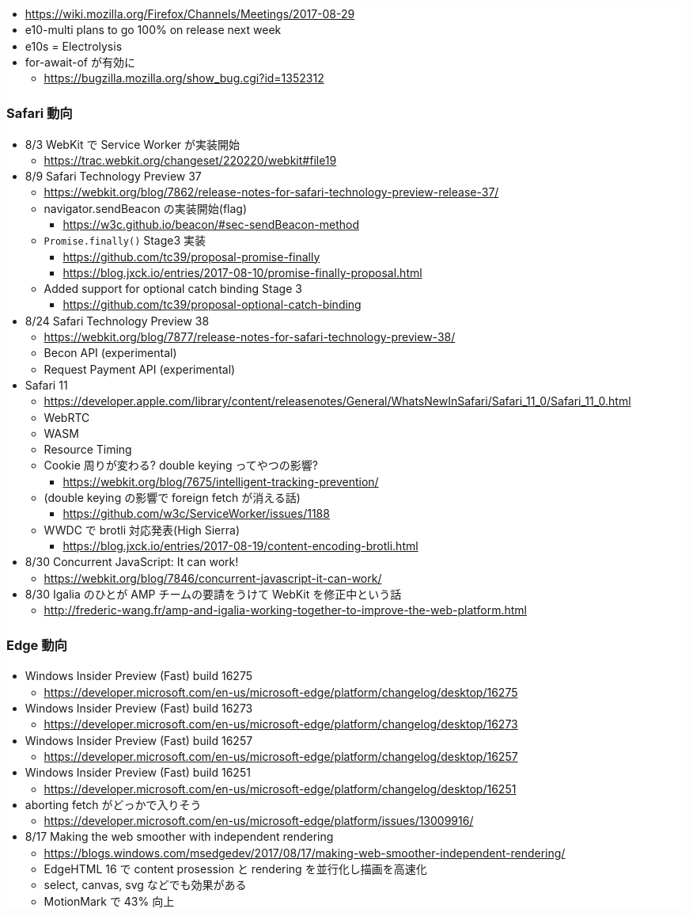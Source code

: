   - https://wiki.mozilla.org/Firefox/Channels/Meetings/2017-08-29
  - e10-multi plans to go 100% on release next week
  - e10s = Electrolysis
- for-await-of が有効に
  - https://bugzilla.mozilla.org/show_bug.cgi?id=1352312

### Safari 動向

- 8/3 WebKit で Service Worker が実装開始
  - https://trac.webkit.org/changeset/220220/webkit#file19
- 8/9 Safari Technology Preview 37
  - https://webkit.org/blog/7862/release-notes-for-safari-technology-preview-release-37/
  - navigator.sendBeacon の実装開始(flag)
    - https://w3c.github.io/beacon/#sec-sendBeacon-method
  - `Promise.finally()` Stage3 実装
    - https://github.com/tc39/proposal-promise-finally
    - https://blog.jxck.io/entries/2017-08-10/promise-finally-proposal.html
  - Added support for optional catch binding Stage 3
    - https://github.com/tc39/proposal-optional-catch-binding
- 8/24 Safari Technology Preview 38
  - https://webkit.org/blog/7877/release-notes-for-safari-technology-preview-38/
  - Becon API (experimental)
  - Request Payment API (experimental)
- Safari 11
  - https://developer.apple.com/library/content/releasenotes/General/WhatsNewInSafari/Safari_11_0/Safari_11_0.html
  - WebRTC
  - WASM
  - Resource Timing
  - Cookie 周りが変わる? double keying ってやつの影響?
    - https://webkit.org/blog/7675/intelligent-tracking-prevention/
  - (double keying の影響で foreign fetch が消える話)
    - https://github.com/w3c/ServiceWorker/issues/1188
  - WWDC で brotli 対応発表(High Sierra)
    - https://blog.jxck.io/entries/2017-08-19/content-encoding-brotli.html
- 8/30 Concurrent JavaScript: It can work!
  - https://webkit.org/blog/7846/concurrent-javascript-it-can-work/
- 8/30 Igalia のひとが AMP チームの要請をうけて WebKit を修正中という話
  - http://frederic-wang.fr/amp-and-igalia-working-together-to-improve-the-web-platform.html

### Edge 動向

- Windows Insider Preview (Fast) build 16275
  - https://developer.microsoft.com/en-us/microsoft-edge/platform/changelog/desktop/16275
- Windows Insider Preview (Fast) build 16273
  - https://developer.microsoft.com/en-us/microsoft-edge/platform/changelog/desktop/16273
- Windows Insider Preview (Fast) build 16257
  - https://developer.microsoft.com/en-us/microsoft-edge/platform/changelog/desktop/16257
- Windows Insider Preview (Fast) build 16251
  - https://developer.microsoft.com/en-us/microsoft-edge/platform/changelog/desktop/16251
- aborting fetch がどっかで入りそう
  - https://developer.microsoft.com/en-us/microsoft-edge/platform/issues/13009916/
- 8/17 Making the web smoother with independent rendering
  - https://blogs.windows.com/msedgedev/2017/08/17/making-web-smoother-independent-rendering/
  - EdgeHTML 16 で content prosession と rendering を並行化し描画を高速化
  - select, canvas, svg などでも効果がある
  - MotionMark で 43% 向上

